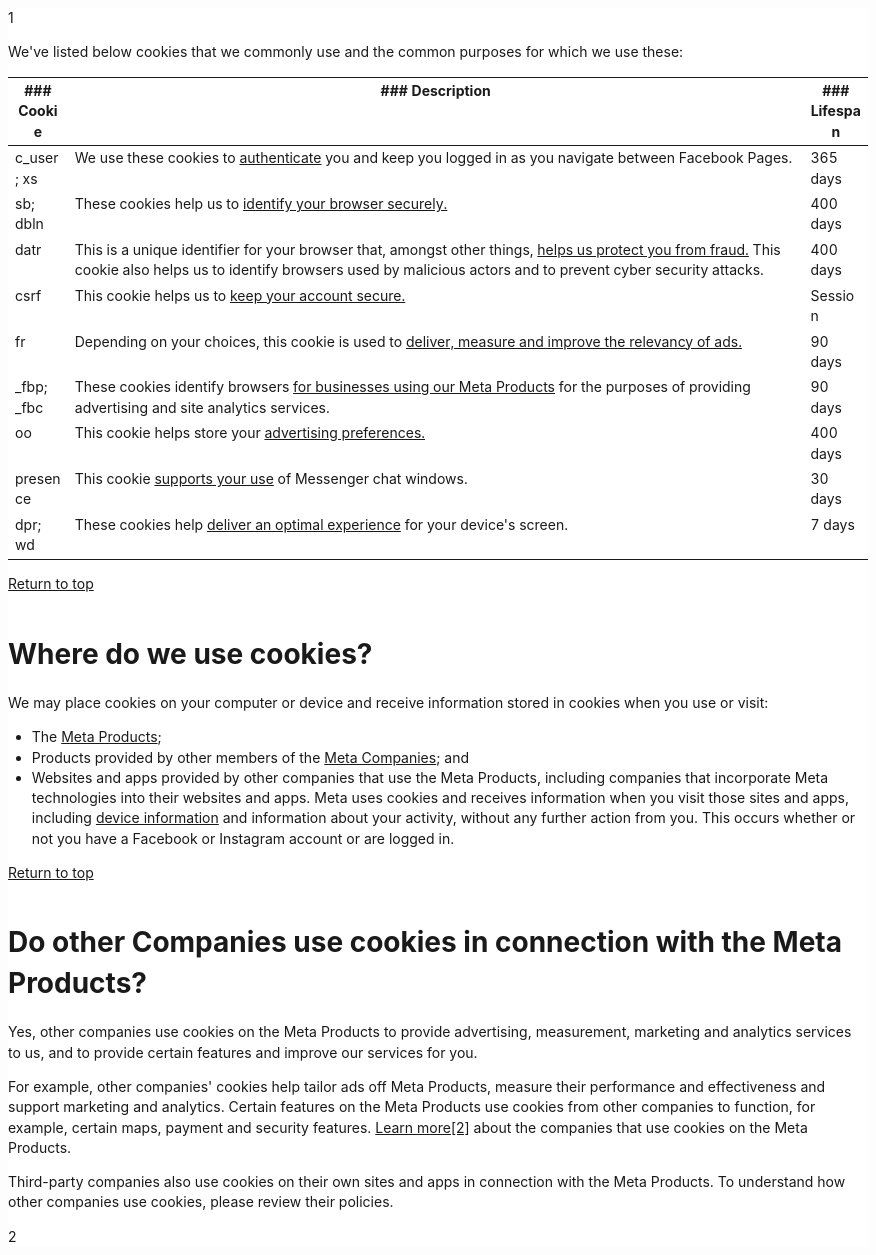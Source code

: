 1

We've listed below cookies that we commonly use and the common purposes for which we use these:

| ### Cookie | ### Description | ### Lifespan |
| --- | --- | --- |
| c\_user; xs | We use these cookies to [authenticate](#subpage-1.1) you and keep you logged in as you navigate between Facebook Pages. | 365 days |
| sb; dbln | These cookies help us to [identify your browser securely.](#subpage-1.2) | 400 days |
| datr | This is a unique identifier for your browser that, amongst other things, [helps us protect you from fraud.](#subpage-1.2) This cookie also helps us to identify browsers used by malicious actors and to prevent cyber security attacks. | 400 days |
| csrf | This cookie helps us to [keep your account secure.](#subpage-1.2) | Session |
| fr  | Depending on your choices, this cookie is used to [deliver, measure and improve the relevancy of ads.](#subpage-1.3) | 90 days |
| \_fbp; \_fbc | These cookies identify browsers [for businesses using our Meta Products](#subpage-1.7) for the purposes of providing advertising and site analytics services. | 90 days |
| oo  | This cookie helps store your [advertising preferences.](#subpage-1.3) | 400 days |
| presence | This cookie [supports your use](#subpage-1.4) of Messenger chat windows. | 30 days |
| dpr; wd | These cookies help [deliver an optimal experience](#subpage-1.5) for your device's screen. | 7 days |

[Return to top](#)

Where do we use cookies?
========================

We may place cookies on your computer or device and receive information stored in cookies when you use or visit:

*   The [Meta Products](https://www.facebook.com/help/1561485474074139?ref=cookies);
*   Products provided by other members of the [Meta Companies](https://www.facebook.com/help/111814505650678?ref=cookies); and
*   Websites and apps provided by other companies that use the Meta Products, including companies that incorporate Meta technologies into their websites and apps. Meta uses cookies and receives information when you visit those sites and apps, including [device information](https://www.facebook.com/privacy/policies/cookies) and information about your activity, without any further action from you. This occurs whether or not you have a Facebook or Instagram account or are logged in.

[Return to top](#)

Do other Companies use cookies in connection with the Meta Products?
====================================================================

Yes, other companies use cookies on the Meta Products to provide advertising, measurement, marketing and analytics services to us, and to provide certain features and improve our services for you.

For example, other companies' cookies help tailor ads off Meta Products, measure their performance and effectiveness and support marketing and analytics. Certain features on the Meta Products use cookies from other companies to function, for example, certain maps, payment and security features. [Learn more\[2\]](#annotation-2) about the companies that use cookies on the Meta Products.

Third-party companies also use cookies on their own sites and apps in connection with the Meta Products. To understand how other companies use cookies, please review their policies.

2
